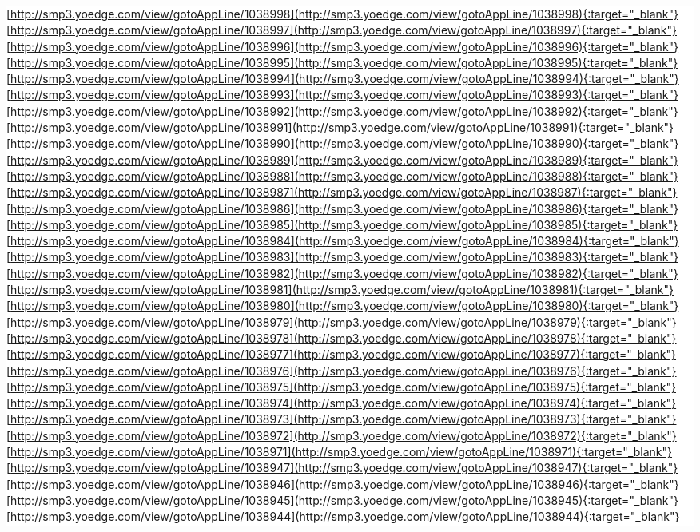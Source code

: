 [http://smp3.yoedge.com/view/gotoAppLine/1038998](http://smp3.yoedge.com/view/gotoAppLine/1038998){:target="_blank"}
[http://smp3.yoedge.com/view/gotoAppLine/1038997](http://smp3.yoedge.com/view/gotoAppLine/1038997){:target="_blank"}
[http://smp3.yoedge.com/view/gotoAppLine/1038996](http://smp3.yoedge.com/view/gotoAppLine/1038996){:target="_blank"}
[http://smp3.yoedge.com/view/gotoAppLine/1038995](http://smp3.yoedge.com/view/gotoAppLine/1038995){:target="_blank"}
[http://smp3.yoedge.com/view/gotoAppLine/1038994](http://smp3.yoedge.com/view/gotoAppLine/1038994){:target="_blank"}
[http://smp3.yoedge.com/view/gotoAppLine/1038993](http://smp3.yoedge.com/view/gotoAppLine/1038993){:target="_blank"}
[http://smp3.yoedge.com/view/gotoAppLine/1038992](http://smp3.yoedge.com/view/gotoAppLine/1038992){:target="_blank"}
[http://smp3.yoedge.com/view/gotoAppLine/1038991](http://smp3.yoedge.com/view/gotoAppLine/1038991){:target="_blank"}
[http://smp3.yoedge.com/view/gotoAppLine/1038990](http://smp3.yoedge.com/view/gotoAppLine/1038990){:target="_blank"}
[http://smp3.yoedge.com/view/gotoAppLine/1038989](http://smp3.yoedge.com/view/gotoAppLine/1038989){:target="_blank"}
[http://smp3.yoedge.com/view/gotoAppLine/1038988](http://smp3.yoedge.com/view/gotoAppLine/1038988){:target="_blank"}
[http://smp3.yoedge.com/view/gotoAppLine/1038987](http://smp3.yoedge.com/view/gotoAppLine/1038987){:target="_blank"}
[http://smp3.yoedge.com/view/gotoAppLine/1038986](http://smp3.yoedge.com/view/gotoAppLine/1038986){:target="_blank"}
[http://smp3.yoedge.com/view/gotoAppLine/1038985](http://smp3.yoedge.com/view/gotoAppLine/1038985){:target="_blank"}
[http://smp3.yoedge.com/view/gotoAppLine/1038984](http://smp3.yoedge.com/view/gotoAppLine/1038984){:target="_blank"}
[http://smp3.yoedge.com/view/gotoAppLine/1038983](http://smp3.yoedge.com/view/gotoAppLine/1038983){:target="_blank"}
[http://smp3.yoedge.com/view/gotoAppLine/1038982](http://smp3.yoedge.com/view/gotoAppLine/1038982){:target="_blank"}
[http://smp3.yoedge.com/view/gotoAppLine/1038981](http://smp3.yoedge.com/view/gotoAppLine/1038981){:target="_blank"}
[http://smp3.yoedge.com/view/gotoAppLine/1038980](http://smp3.yoedge.com/view/gotoAppLine/1038980){:target="_blank"}
[http://smp3.yoedge.com/view/gotoAppLine/1038979](http://smp3.yoedge.com/view/gotoAppLine/1038979){:target="_blank"}
[http://smp3.yoedge.com/view/gotoAppLine/1038978](http://smp3.yoedge.com/view/gotoAppLine/1038978){:target="_blank"}
[http://smp3.yoedge.com/view/gotoAppLine/1038977](http://smp3.yoedge.com/view/gotoAppLine/1038977){:target="_blank"}
[http://smp3.yoedge.com/view/gotoAppLine/1038976](http://smp3.yoedge.com/view/gotoAppLine/1038976){:target="_blank"}
[http://smp3.yoedge.com/view/gotoAppLine/1038975](http://smp3.yoedge.com/view/gotoAppLine/1038975){:target="_blank"}
[http://smp3.yoedge.com/view/gotoAppLine/1038974](http://smp3.yoedge.com/view/gotoAppLine/1038974){:target="_blank"}
[http://smp3.yoedge.com/view/gotoAppLine/1038973](http://smp3.yoedge.com/view/gotoAppLine/1038973){:target="_blank"}
[http://smp3.yoedge.com/view/gotoAppLine/1038972](http://smp3.yoedge.com/view/gotoAppLine/1038972){:target="_blank"}
[http://smp3.yoedge.com/view/gotoAppLine/1038971](http://smp3.yoedge.com/view/gotoAppLine/1038971){:target="_blank"}
[http://smp3.yoedge.com/view/gotoAppLine/1038947](http://smp3.yoedge.com/view/gotoAppLine/1038947){:target="_blank"}
[http://smp3.yoedge.com/view/gotoAppLine/1038946](http://smp3.yoedge.com/view/gotoAppLine/1038946){:target="_blank"}
[http://smp3.yoedge.com/view/gotoAppLine/1038945](http://smp3.yoedge.com/view/gotoAppLine/1038945){:target="_blank"}
[http://smp3.yoedge.com/view/gotoAppLine/1038944](http://smp3.yoedge.com/view/gotoAppLine/1038944){:target="_blank"}